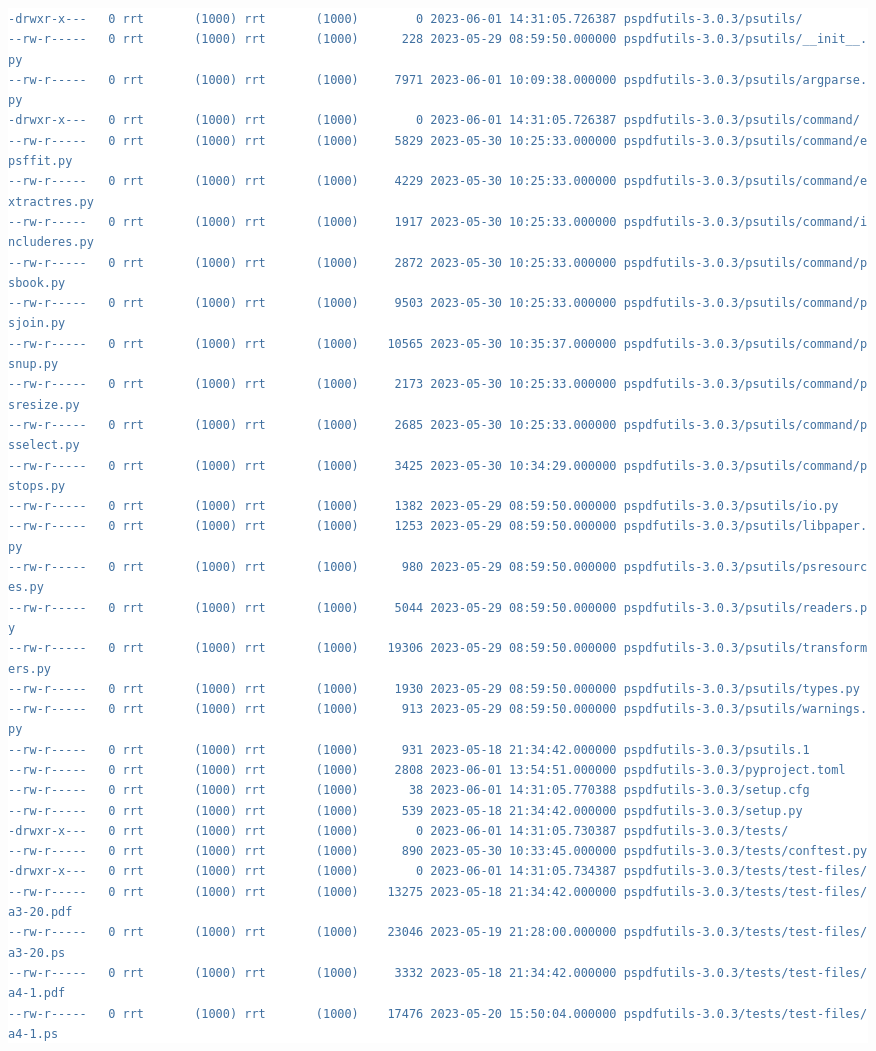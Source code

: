 ```diff
-drwxr-x---   0 rrt       (1000) rrt       (1000)        0 2023-06-01 14:31:05.726387 pspdfutils-3.0.3/psutils/
--rw-r-----   0 rrt       (1000) rrt       (1000)      228 2023-05-29 08:59:50.000000 pspdfutils-3.0.3/psutils/__init__.py
--rw-r-----   0 rrt       (1000) rrt       (1000)     7971 2023-06-01 10:09:38.000000 pspdfutils-3.0.3/psutils/argparse.py
-drwxr-x---   0 rrt       (1000) rrt       (1000)        0 2023-06-01 14:31:05.726387 pspdfutils-3.0.3/psutils/command/
--rw-r-----   0 rrt       (1000) rrt       (1000)     5829 2023-05-30 10:25:33.000000 pspdfutils-3.0.3/psutils/command/epsffit.py
--rw-r-----   0 rrt       (1000) rrt       (1000)     4229 2023-05-30 10:25:33.000000 pspdfutils-3.0.3/psutils/command/extractres.py
--rw-r-----   0 rrt       (1000) rrt       (1000)     1917 2023-05-30 10:25:33.000000 pspdfutils-3.0.3/psutils/command/includeres.py
--rw-r-----   0 rrt       (1000) rrt       (1000)     2872 2023-05-30 10:25:33.000000 pspdfutils-3.0.3/psutils/command/psbook.py
--rw-r-----   0 rrt       (1000) rrt       (1000)     9503 2023-05-30 10:25:33.000000 pspdfutils-3.0.3/psutils/command/psjoin.py
--rw-r-----   0 rrt       (1000) rrt       (1000)    10565 2023-05-30 10:35:37.000000 pspdfutils-3.0.3/psutils/command/psnup.py
--rw-r-----   0 rrt       (1000) rrt       (1000)     2173 2023-05-30 10:25:33.000000 pspdfutils-3.0.3/psutils/command/psresize.py
--rw-r-----   0 rrt       (1000) rrt       (1000)     2685 2023-05-30 10:25:33.000000 pspdfutils-3.0.3/psutils/command/psselect.py
--rw-r-----   0 rrt       (1000) rrt       (1000)     3425 2023-05-30 10:34:29.000000 pspdfutils-3.0.3/psutils/command/pstops.py
--rw-r-----   0 rrt       (1000) rrt       (1000)     1382 2023-05-29 08:59:50.000000 pspdfutils-3.0.3/psutils/io.py
--rw-r-----   0 rrt       (1000) rrt       (1000)     1253 2023-05-29 08:59:50.000000 pspdfutils-3.0.3/psutils/libpaper.py
--rw-r-----   0 rrt       (1000) rrt       (1000)      980 2023-05-29 08:59:50.000000 pspdfutils-3.0.3/psutils/psresources.py
--rw-r-----   0 rrt       (1000) rrt       (1000)     5044 2023-05-29 08:59:50.000000 pspdfutils-3.0.3/psutils/readers.py
--rw-r-----   0 rrt       (1000) rrt       (1000)    19306 2023-05-29 08:59:50.000000 pspdfutils-3.0.3/psutils/transformers.py
--rw-r-----   0 rrt       (1000) rrt       (1000)     1930 2023-05-29 08:59:50.000000 pspdfutils-3.0.3/psutils/types.py
--rw-r-----   0 rrt       (1000) rrt       (1000)      913 2023-05-29 08:59:50.000000 pspdfutils-3.0.3/psutils/warnings.py
--rw-r-----   0 rrt       (1000) rrt       (1000)      931 2023-05-18 21:34:42.000000 pspdfutils-3.0.3/psutils.1
--rw-r-----   0 rrt       (1000) rrt       (1000)     2808 2023-06-01 13:54:51.000000 pspdfutils-3.0.3/pyproject.toml
--rw-r-----   0 rrt       (1000) rrt       (1000)       38 2023-06-01 14:31:05.770388 pspdfutils-3.0.3/setup.cfg
--rw-r-----   0 rrt       (1000) rrt       (1000)      539 2023-05-18 21:34:42.000000 pspdfutils-3.0.3/setup.py
-drwxr-x---   0 rrt       (1000) rrt       (1000)        0 2023-06-01 14:31:05.730387 pspdfutils-3.0.3/tests/
--rw-r-----   0 rrt       (1000) rrt       (1000)      890 2023-05-30 10:33:45.000000 pspdfutils-3.0.3/tests/conftest.py
-drwxr-x---   0 rrt       (1000) rrt       (1000)        0 2023-06-01 14:31:05.734387 pspdfutils-3.0.3/tests/test-files/
--rw-r-----   0 rrt       (1000) rrt       (1000)    13275 2023-05-18 21:34:42.000000 pspdfutils-3.0.3/tests/test-files/a3-20.pdf
--rw-r-----   0 rrt       (1000) rrt       (1000)    23046 2023-05-19 21:28:00.000000 pspdfutils-3.0.3/tests/test-files/a3-20.ps
--rw-r-----   0 rrt       (1000) rrt       (1000)     3332 2023-05-18 21:34:42.000000 pspdfutils-3.0.3/tests/test-files/a4-1.pdf
--rw-r-----   0 rrt       (1000) rrt       (1000)    17476 2023-05-20 15:50:04.000000 pspdfutils-3.0.3/tests/test-files/a4-1.ps
```